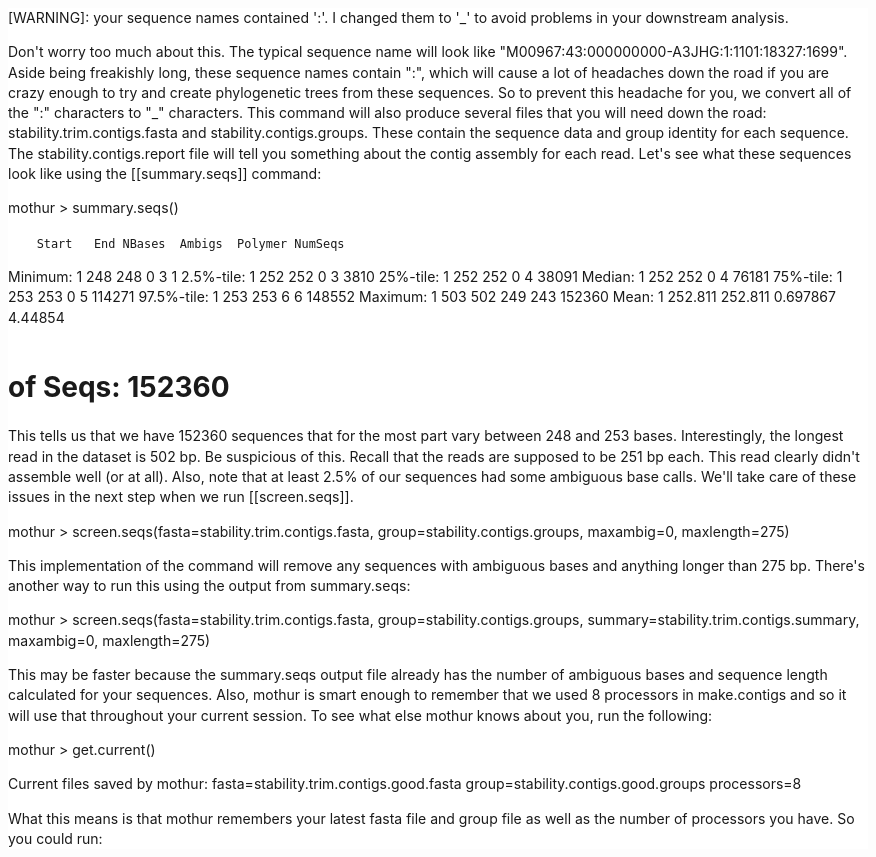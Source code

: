  [WARNING]: your sequence names contained ':'.  I changed them to '_' to avoid problems in your downstream analysis.

Don't worry too much about this.  The typical sequence name will look like "M00967:43:000000000-A3JHG:1:1101:18327:1699".  Aside being freakishly long, these sequence names contain ":", which will cause a lot of headaches down the road if you are crazy enough to try and create phylogenetic trees from these sequences.  So to prevent this headache for you, we convert all of the ":" characters to "_" characters.  This command will also produce several files that you will need down the road: stability.trim.contigs.fasta and stability.contigs.groups.  These contain the sequence data and group identity for each sequence.  The stability.contigs.report file will tell you something about the contig assembly for each read.  Let's see what these sequences look like using the [[summary.seqs]] command:

 mothur > summary.seqs()
  
 		Start	End	NBases	Ambigs	Polymer	NumSeqs
 Minimum:	1	248	248	0	3	1
 2.5%-tile:	1	252	252	0	3	3810
 25%-tile:	1	252	252	0	4	38091
 Median: 	1	252	252	0	4	76181
 75%-tile:	1	253	253	0	5	114271
 97.5%-tile:	1	253	253	6	6	148552
 Maximum:	1	503	502	249	243	152360
 Mean:		1	252.811	252.811	0.697867	4.44854
 # of Seqs:	152360


This tells us that we have 152360 sequences that for the most part vary between 248 and 253 bases.  Interestingly, the longest read in the dataset is 502 bp.  Be suspicious of this.  Recall that the reads are supposed to be 251 bp each.  This read clearly didn't assemble well (or at all).  Also, note that at least 2.5% of our sequences had some ambiguous base calls.  We'll take care of these issues in the next step when we run [[screen.seqs]].

 mothur > screen.seqs(fasta=stability.trim.contigs.fasta, group=stability.contigs.groups, maxambig=0, maxlength=275)

This implementation of the command will remove any sequences with ambiguous bases and anything longer than 275 bp.  There's another way to run this using the output from summary.seqs:

 mothur > screen.seqs(fasta=stability.trim.contigs.fasta, group=stability.contigs.groups, summary=stability.trim.contigs.summary, maxambig=0, maxlength=275)

This may be faster because the summary.seqs output file already has the number of ambiguous bases and sequence length calculated for your sequences.  Also, mothur is smart enough to remember that we used 8 processors in make.contigs and so it will use that throughout your current session.  To see what else mothur knows about you, run the following:

 mothur > get.current()
 
 Current files saved by mothur:
 fasta=stability.trim.contigs.good.fasta 
 group=stability.contigs.good.groups
 processors=8

What this means is that mothur remembers your latest fasta file and group file as well as the number of processors you have.  So you could run:
